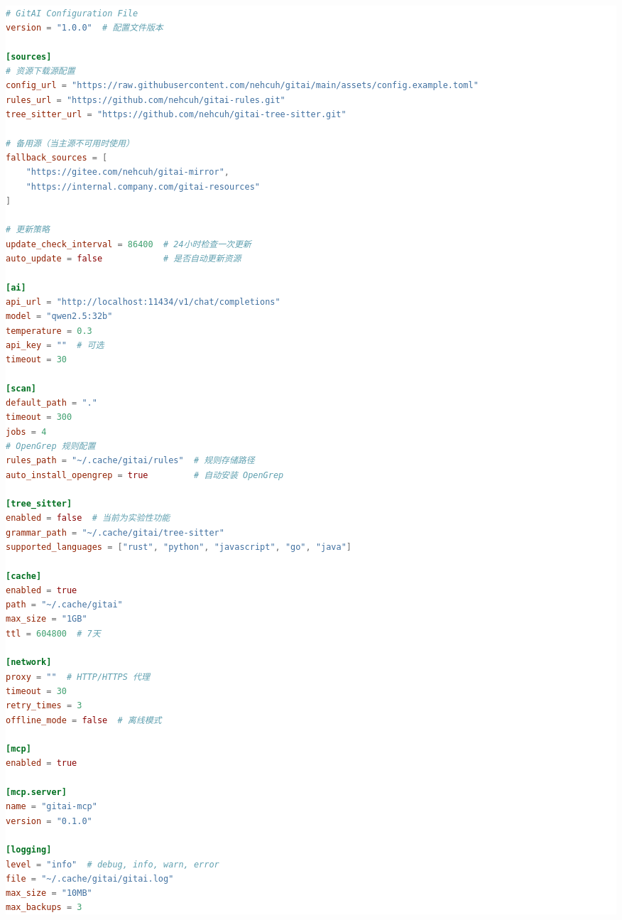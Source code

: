 ```toml
# GitAI Configuration File
version = "1.0.0"  # 配置文件版本

[sources]
# 资源下载源配置
config_url = "https://raw.githubusercontent.com/nehcuh/gitai/main/assets/config.example.toml"
rules_url = "https://github.com/nehcuh/gitai-rules.git"
tree_sitter_url = "https://github.com/nehcuh/gitai-tree-sitter.git"

# 备用源（当主源不可用时使用）
fallback_sources = [
    "https://gitee.com/nehcuh/gitai-mirror",
    "https://internal.company.com/gitai-resources"
]

# 更新策略
update_check_interval = 86400  # 24小时检查一次更新
auto_update = false            # 是否自动更新资源

[ai]
api_url = "http://localhost:11434/v1/chat/completions"
model = "qwen2.5:32b"
temperature = 0.3
api_key = ""  # 可选
timeout = 30

[scan]
default_path = "."
timeout = 300
jobs = 4
# OpenGrep 规则配置
rules_path = "~/.cache/gitai/rules"  # 规则存储路径
auto_install_opengrep = true         # 自动安装 OpenGrep

[tree_sitter]
enabled = false  # 当前为实验性功能
grammar_path = "~/.cache/gitai/tree-sitter"
supported_languages = ["rust", "python", "javascript", "go", "java"]

[cache]
enabled = true
path = "~/.cache/gitai"
max_size = "1GB"
ttl = 604800  # 7天

[network]
proxy = ""  # HTTP/HTTPS 代理
timeout = 30
retry_times = 3
offline_mode = false  # 离线模式

[mcp]
enabled = true

[mcp.server]
name = "gitai-mcp"
version = "0.1.0"

[logging]
level = "info"  # debug, info, warn, error
file = "~/.cache/gitai/gitai.log"
max_size = "10MB"
max_backups = 3
```
